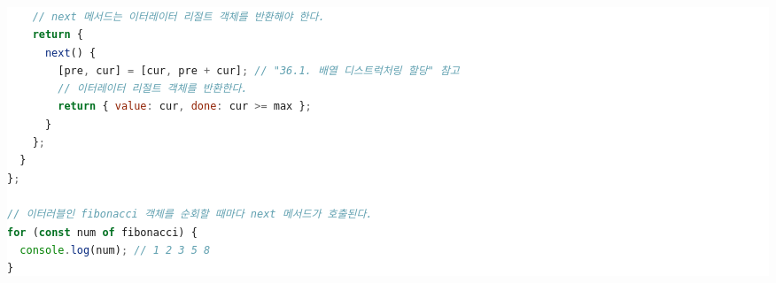 ```jsx
    // next 메서드는 이터레이터 리절트 객체를 반환해야 한다.
    return {
      next() {
        [pre, cur] = [cur, pre + cur]; // "36.1. 배열 디스트럭처링 할당" 참고
        // 이터레이터 리절트 객체를 반환한다.
        return { value: cur, done: cur >= max };
      }
    };
  }
};

// 이터러블인 fibonacci 객체를 순회할 때마다 next 메서드가 호출된다.
for (const num of fibonacci) {
  console.log(num); // 1 2 3 5 8
}
```
